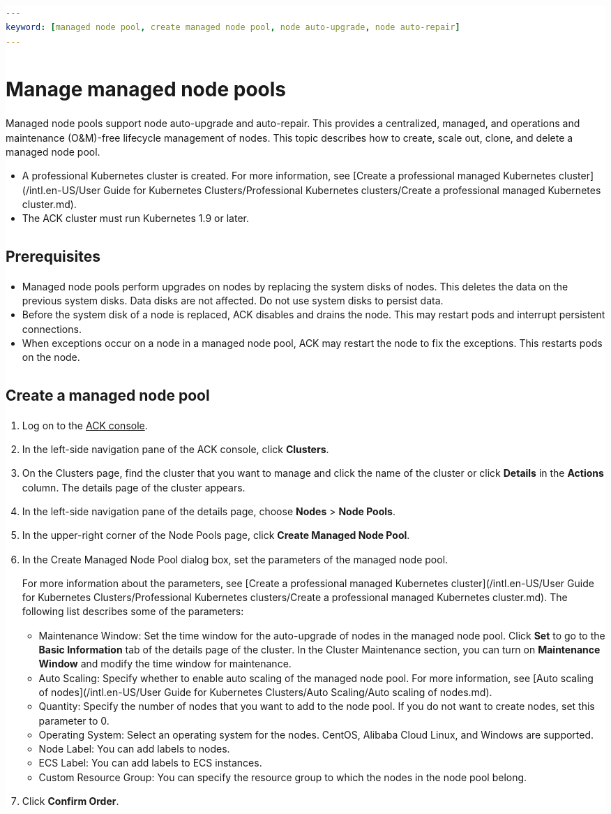 ```yaml
---
keyword: [managed node pool, create managed node pool, node auto-upgrade, node auto-repair]
---
```


# Manage managed node pools

Managed node pools support node auto-upgrade and auto-repair. This provides a centralized, managed, and operations and maintenance \(O&M\)-free lifecycle management of nodes. This topic describes how to create, scale out, clone, and delete a managed node pool.

-   A professional Kubernetes cluster is created. For more information, see [Create a professional managed Kubernetes cluster](/intl.en-US/User Guide for Kubernetes Clusters/Professional Kubernetes clusters/Create a professional managed Kubernetes cluster.md).
-   The ACK cluster must run Kubernetes 1.9 or later.

## Prerequisites

-   Managed node pools perform upgrades on nodes by replacing the system disks of nodes. This deletes the data on the previous system disks. Data disks are not affected. Do not use system disks to persist data.
-   Before the system disk of a node is replaced, ACK disables and drains the node. This may restart pods and interrupt persistent connections.
-   When exceptions occur on a node in a managed node pool, ACK may restart the node to fix the exceptions. This restarts pods on the node.

## Create a managed node pool

1.  Log on to the [ACK console](https://cs.console.aliyun.com).

2.  In the left-side navigation pane of the ACK console, click **Clusters**.

3.  On the Clusters page, find the cluster that you want to manage and click the name of the cluster or click **Details** in the **Actions** column. The details page of the cluster appears.

4.  In the left-side navigation pane of the details page, choose **Nodes** \> **Node Pools**.

5.  In the upper-right corner of the Node Pools page, click **Create Managed Node Pool**.

6.  In the Create Managed Node Pool dialog box, set the parameters of the managed node pool.

    For more information about the parameters, see [Create a professional managed Kubernetes cluster](/intl.en-US/User Guide for Kubernetes Clusters/Professional Kubernetes clusters/Create a professional managed Kubernetes cluster.md). The following list describes some of the parameters:

    -   Maintenance Window: Set the time window for the auto-upgrade of nodes in the managed node pool. Click **Set** to go to the **Basic Information** tab of the details page of the cluster. In the Cluster Maintenance section, you can turn on **Maintenance Window** and modify the time window for maintenance.
    -   Auto Scaling: Specify whether to enable auto scaling of the managed node pool. For more information, see [Auto scaling of nodes](/intl.en-US/User Guide for Kubernetes Clusters/Auto Scaling/Auto scaling of nodes.md).
    -   Quantity: Specify the number of nodes that you want to add to the node pool. If you do not want to create nodes, set this parameter to 0.
    -   Operating System: Select an operating system for the nodes. CentOS, Alibaba Cloud Linux, and Windows are supported.
    -   Node Label: You can add labels to nodes.
    -   ECS Label: You can add labels to ECS instances.
    -   Custom Resource Group: You can specify the resource group to which the nodes in the node pool belong.
7.  Click **Confirm Order**.
